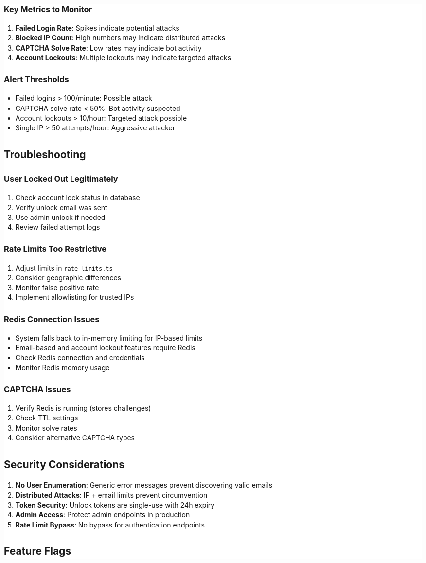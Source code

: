 ### Key Metrics to Monitor
1. **Failed Login Rate**: Spikes indicate potential attacks
2. **Blocked IP Count**: High numbers may indicate distributed attacks
3. **CAPTCHA Solve Rate**: Low rates may indicate bot activity
4. **Account Lockouts**: Multiple lockouts may indicate targeted attacks

### Alert Thresholds
- Failed logins > 100/minute: Possible attack
- CAPTCHA solve rate < 50%: Bot activity suspected
- Account lockouts > 10/hour: Targeted attack possible
- Single IP > 50 attempts/hour: Aggressive attacker

## Troubleshooting

### User Locked Out Legitimately
1. Check account lock status in database
2. Verify unlock email was sent
3. Use admin unlock if needed
4. Review failed attempt logs

### Rate Limits Too Restrictive
1. Adjust limits in `rate-limits.ts`
2. Consider geographic differences
3. Monitor false positive rate
4. Implement allowlisting for trusted IPs

### Redis Connection Issues
- System falls back to in-memory limiting for IP-based limits
- Email-based and account lockout features require Redis
- Check Redis connection and credentials
- Monitor Redis memory usage

### CAPTCHA Issues
1. Verify Redis is running (stores challenges)
2. Check TTL settings
3. Monitor solve rates
4. Consider alternative CAPTCHA types

## Security Considerations

1. **No User Enumeration**: Generic error messages prevent discovering valid emails
2. **Distributed Attacks**: IP + email limits prevent circumvention
3. **Token Security**: Unlock tokens are single-use with 24h expiry
4. **Admin Access**: Protect admin endpoints in production
5. **Rate Limit Bypass**: No bypass for authentication endpoints

## Feature Flags
